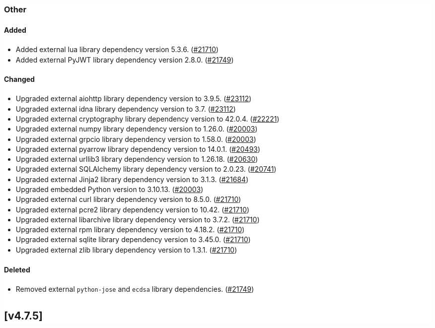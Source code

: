 ### Other

#### Added

- Added external lua library dependency version 5.3.6. ([#21710](https://github.com/wazuh/wazuh/pull/21710))
- Added external PyJWT library dependency version 2.8.0. ([#21749](https://github.com/wazuh/wazuh/pull/21749))

#### Changed

- Upgraded external aiohttp library dependency version to 3.9.5. ([#23112](https://github.com/wazuh/wazuh/pull/23112))
- Upgraded external idna library dependency version to 3.7. ([#23112](https://github.com/wazuh/wazuh/pull/23112))
- Upgraded external cryptography library dependency version to 42.0.4. ([#22221](https://github.com/wazuh/wazuh/pull/22221))
- Upgraded external numpy library dependency version to 1.26.0. ([#20003](https://github.com/wazuh/wazuh/pull/20003))
- Upgraded external grpcio library dependency version to 1.58.0. ([#20003](https://github.com/wazuh/wazuh/pull/20003))
- Upgraded external pyarrow library dependency version to 14.0.1. ([#20493](https://github.com/wazuh/wazuh/pull/20493))
- Upgraded external urllib3 library dependency version to 1.26.18. ([#20630](https://github.com/wazuh/wazuh/pull/20630))
- Upgraded external SQLAlchemy library dependency version to 2.0.23. ([#20741](https://github.com/wazuh/wazuh/pull/20741))
- Upgraded external Jinja2 library dependency version to 3.1.3. ([#21684](https://github.com/wazuh/wazuh/pull/21684))
- Upgraded embedded Python version to 3.10.13. ([#20003](https://github.com/wazuh/wazuh/pull/20003))
- Upgraded external curl library dependency version to 8.5.0. ([#21710](https://github.com/wazuh/wazuh/pull/21710))
- Upgraded external pcre2 library dependency version to 10.42. ([#21710](https://github.com/wazuh/wazuh/pull/21710))
- Upgraded external libarchive library dependency version to 3.7.2. ([#21710](https://github.com/wazuh/wazuh/pull/21710))
- Upgraded external rpm library dependency version to 4.18.2. ([#21710](https://github.com/wazuh/wazuh/pull/21710))
- Upgraded external sqlite library dependency version to 3.45.0. ([#21710](https://github.com/wazuh/wazuh/pull/21710))
- Upgraded external zlib library dependency version to 1.3.1. ([#21710](https://github.com/wazuh/wazuh/pull/21710))

#### Deleted

- Removed external `python-jose` and `ecdsa` library dependencies. ([#21749](https://github.com/wazuh/wazuh/pull/21749))


## [v4.7.5]
